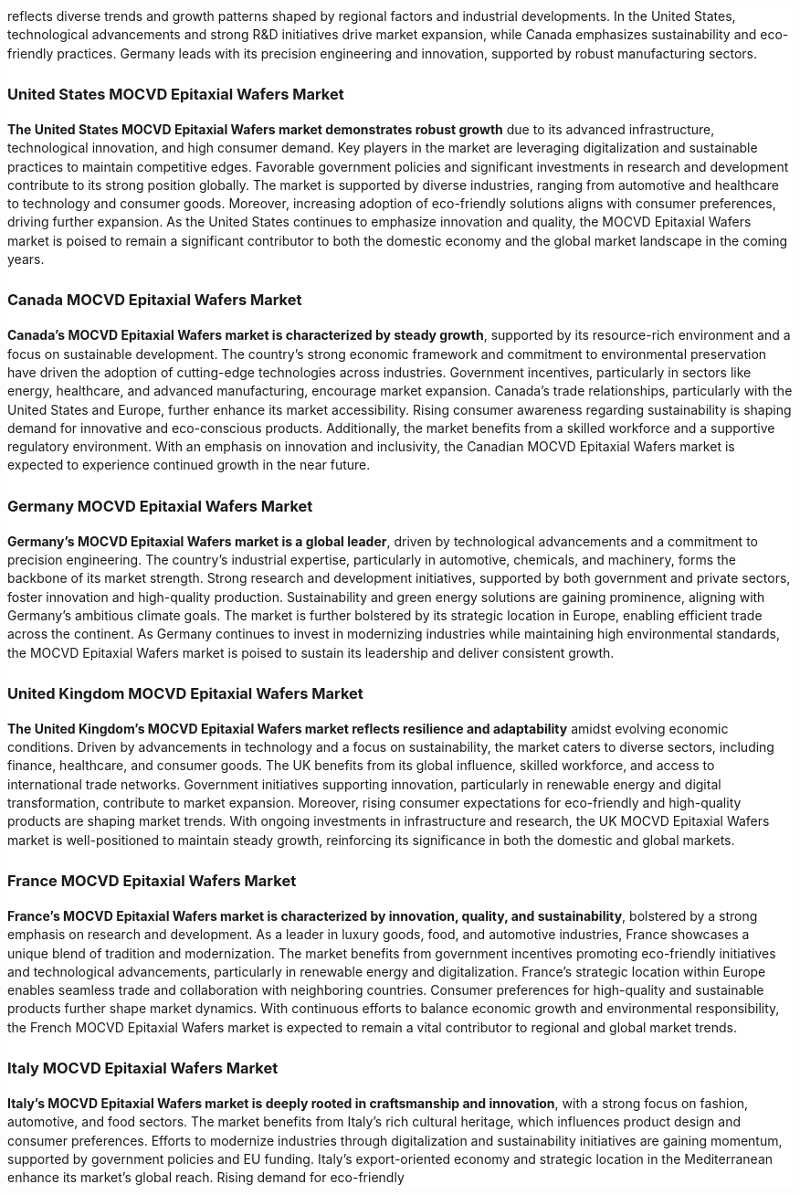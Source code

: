 reflects diverse trends and growth patterns shaped by regional factors and industrial developments. In the United States, technological advancements and strong R&amp;D initiatives drive market expansion, while Canada emphasizes sustainability and eco-friendly practices. Germany leads with its precision engineering and innovation, supported by robust manufacturing sectors.</span></em></p></blockquote><h3><strong>United States MOCVD Epitaxial Wafers Market</strong></h3><p><strong>The United States MOCVD Epitaxial Wafers market demonstrates robust growth</strong> due to its advanced infrastructure, technological innovation, and high consumer demand. Key players in the market are leveraging digitalization and sustainable practices to maintain competitive edges. Favorable government policies and significant investments in research and development contribute to its strong position globally. The market is supported by diverse industries, ranging from automotive and healthcare to technology and consumer goods. Moreover, increasing adoption of eco-friendly solutions aligns with consumer preferences, driving further expansion. As the United States continues to emphasize innovation and quality, the MOCVD Epitaxial Wafers market is poised to remain a significant contributor to both the domestic economy and the global market landscape in the coming years.</p><h3><strong>Canada MOCVD Epitaxial Wafers Market</strong></h3><p><strong>Canada&rsquo;s MOCVD Epitaxial Wafers market is characterized by steady growth</strong>, supported by its resource-rich environment and a focus on sustainable development. The country&rsquo;s strong economic framework and commitment to environmental preservation have driven the adoption of cutting-edge technologies across industries. Government incentives, particularly in sectors like energy, healthcare, and advanced manufacturing, encourage market expansion. Canada&rsquo;s trade relationships, particularly with the United States and Europe, further enhance its market accessibility. Rising consumer awareness regarding sustainability is shaping demand for innovative and eco-conscious products. Additionally, the market benefits from a skilled workforce and a supportive regulatory environment. With an emphasis on innovation and inclusivity, the Canadian MOCVD Epitaxial Wafers market is expected to experience continued growth in the near future.</p><h3><strong>Germany MOCVD Epitaxial Wafers Market</strong></h3><p><strong>Germany&rsquo;s MOCVD Epitaxial Wafers market is a global leader</strong>, driven by technological advancements and a commitment to precision engineering. The country&rsquo;s industrial expertise, particularly in automotive, chemicals, and machinery, forms the backbone of its market strength. Strong research and development initiatives, supported by both government and private sectors, foster innovation and high-quality production. Sustainability and green energy solutions are gaining prominence, aligning with Germany&rsquo;s ambitious climate goals. The market is further bolstered by its strategic location in Europe, enabling efficient trade across the continent. As Germany continues to invest in modernizing industries while maintaining high environmental standards, the MOCVD Epitaxial Wafers market is poised to sustain its leadership and deliver consistent growth.</p><h3><strong>United Kingdom MOCVD Epitaxial Wafers Market</strong></h3><p><strong>The United Kingdom&rsquo;s MOCVD Epitaxial Wafers market reflects resilience and adaptability</strong> amidst evolving economic conditions. Driven by advancements in technology and a focus on sustainability, the market caters to diverse sectors, including finance, healthcare, and consumer goods. The UK benefits from its global influence, skilled workforce, and access to international trade networks. Government initiatives supporting innovation, particularly in renewable energy and digital transformation, contribute to market expansion. Moreover, rising consumer expectations for eco-friendly and high-quality products are shaping market trends. With ongoing investments in infrastructure and research, the UK MOCVD Epitaxial Wafers market is well-positioned to maintain steady growth, reinforcing its significance in both the domestic and global markets.</p><h3><strong>France MOCVD Epitaxial Wafers Market</strong></h3><p><strong>France&rsquo;s MOCVD Epitaxial Wafers market is characterized by innovation, quality, and sustainability</strong>, bolstered by a strong emphasis on research and development. As a leader in luxury goods, food, and automotive industries, France showcases a unique blend of tradition and modernization. The market benefits from government incentives promoting eco-friendly initiatives and technological advancements, particularly in renewable energy and digitalization. France&rsquo;s strategic location within Europe enables seamless trade and collaboration with neighboring countries. Consumer preferences for high-quality and sustainable products further shape market dynamics. With continuous efforts to balance economic growth and environmental responsibility, the French MOCVD Epitaxial Wafers market is expected to remain a vital contributor to regional and global market trends.</p><h3><strong>Italy MOCVD Epitaxial Wafers Market</strong></h3><p><strong>Italy&rsquo;s MOCVD Epitaxial Wafers market is deeply rooted in craftsmanship and innovation</strong>, with a strong focus on fashion, automotive, and food sectors. The market benefits from Italy&rsquo;s rich cultural heritage, which influences product design and consumer preferences. Efforts to modernize industries through digitalization and sustainability initiatives are gaining momentum, supported by government policies and EU funding. Italy&rsquo;s export-oriented economy and strategic location in the Mediterranean enhance its market&rsquo;s global reach. Rising demand for eco-friendly